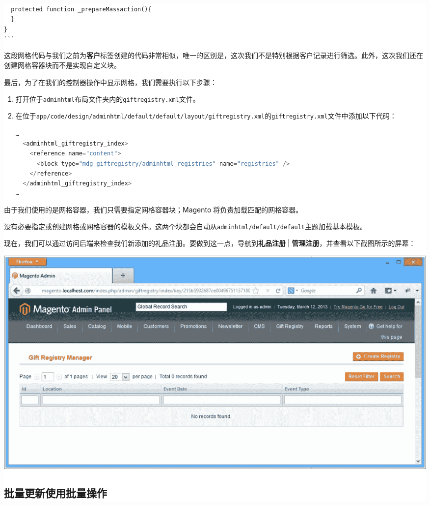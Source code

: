       protected function _prepareMassaction(){
      }
    }
    ```

这段网格代码与我们之前为**客户**标签创建的代码非常相似，唯一的区别是，这次我们不是特别根据客户记录进行筛选。此外，这次我们还在创建网格容器块而不是实现自定义块。

最后，为了在我们的控制器操作中显示网格，我们需要执行以下步骤：

1.  打开位于`adminhtml`布局文件夹内的`giftregistry.xml`文件。

1.  在位于`app/code/design/adminhtml/default/default/layout/giftregistry.xml`的`giftregistry.xml`文件中添加以下代码：

    ```php
    …
      <adminhtml_giftregistry_index>
        <reference name="content">
          <block type="mdg_giftregistry/adminhtml_registries" name="registries" />
        </reference>
      </adminhtml_giftregistry_index>
    …
    ```

由于我们使用的是网格容器，我们只需要指定网格容器块；Magento 将负责加载匹配的网格容器。

没有必要指定或创建网格或网格容器的模板文件。这两个块都会自动从`adminhtml/default/default`主题加载基本模板。

现在，我们可以通过访问后端来检查我们新添加的礼品注册。要做到这一点，导航到**礼品注册** | **管理注册**，并查看以下截图所示的屏幕：

![权限和 ACL](img/4195OS_04_03.jpg)

## 批量更新使用批量操作
